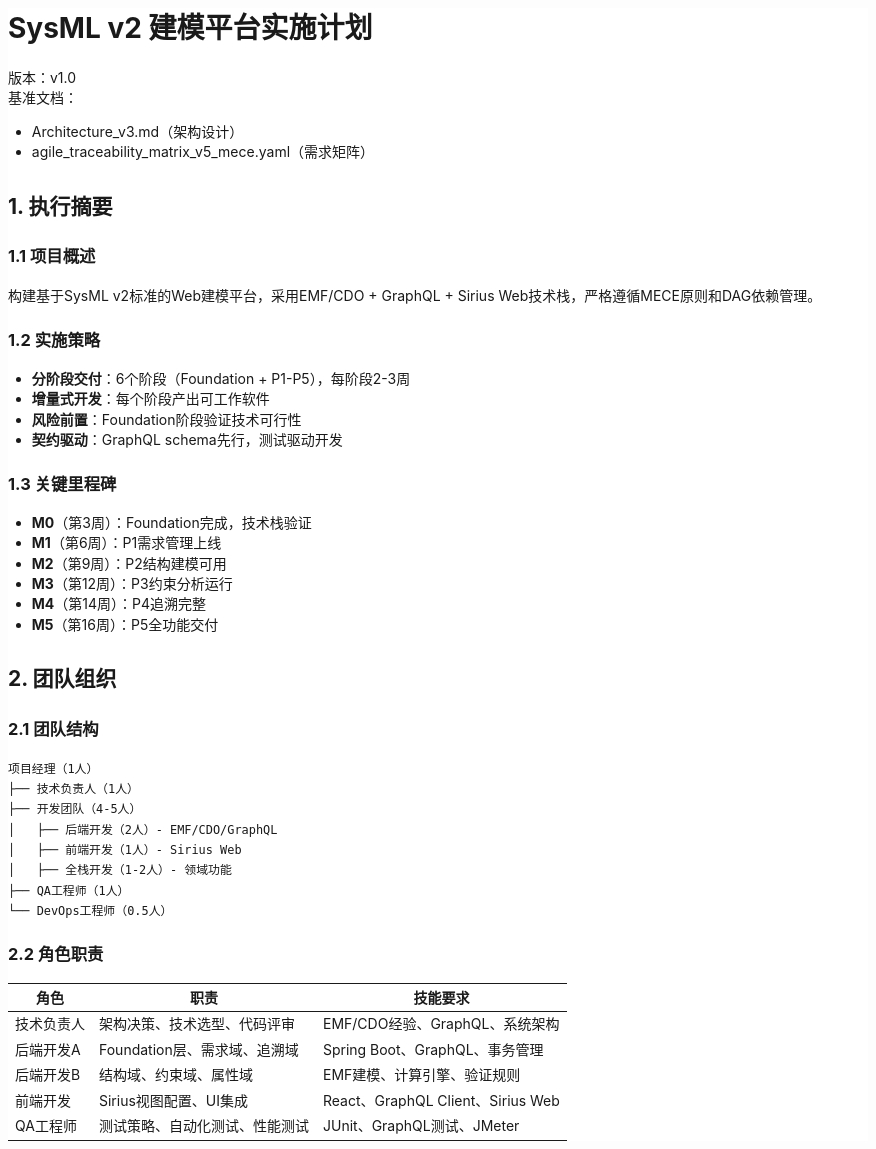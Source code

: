 # SysML v2 建模平台实施计划

版本：v1.0  
基准文档：
- Architecture_v3.md（架构设计）
- agile_traceability_matrix_v5_mece.yaml（需求矩阵）

## 1. 执行摘要

### 1.1 项目概述
构建基于SysML v2标准的Web建模平台，采用EMF/CDO + GraphQL + Sirius Web技术栈，严格遵循MECE原则和DAG依赖管理。

### 1.2 实施策略
- **分阶段交付**：6个阶段（Foundation + P1-P5），每阶段2-3周
- **增量式开发**：每个阶段产出可工作软件
- **风险前置**：Foundation阶段验证技术可行性
- **契约驱动**：GraphQL schema先行，测试驱动开发

### 1.3 关键里程碑
- **M0**（第3周）：Foundation完成，技术栈验证
- **M1**（第6周）：P1需求管理上线
- **M2**（第9周）：P2结构建模可用
- **M3**（第12周）：P3约束分析运行
- **M4**（第14周）：P4追溯完整
- **M5**（第16周）：P5全功能交付

## 2. 团队组织

### 2.1 团队结构
```
项目经理（1人）
├── 技术负责人（1人）
├── 开发团队（4-5人）
│   ├── 后端开发（2人）- EMF/CDO/GraphQL
│   ├── 前端开发（1人）- Sirius Web
│   ├── 全栈开发（1-2人）- 领域功能
├── QA工程师（1人）
└── DevOps工程师（0.5人）
```

### 2.2 角色职责

| 角色 | 职责 | 技能要求 |
|------|------|---------|
| 技术负责人 | 架构决策、技术选型、代码评审 | EMF/CDO经验、GraphQL、系统架构 |
| 后端开发A | Foundation层、需求域、追溯域 | Spring Boot、GraphQL、事务管理 |
| 后端开发B | 结构域、约束域、属性域 | EMF建模、计算引擎、验证规则 |
| 前端开发 | Sirius视图配置、UI集成 | React、GraphQL Client、Sirius Web |
| QA工程师 | 测试策略、自动化测试、性能测试 | JUnit、GraphQL测试、JMeter |
